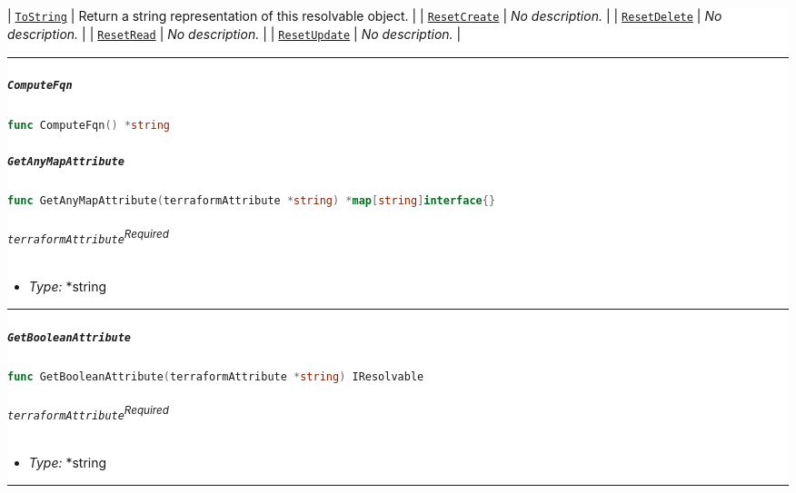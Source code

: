 | <code><a href="#@cdktf/provider-azurerm.springCloudAppCosmosdbAssociation.SpringCloudAppCosmosdbAssociationTimeoutsOutputReference.toString">ToString</a></code> | Return a string representation of this resolvable object. |
| <code><a href="#@cdktf/provider-azurerm.springCloudAppCosmosdbAssociation.SpringCloudAppCosmosdbAssociationTimeoutsOutputReference.resetCreate">ResetCreate</a></code> | *No description.* |
| <code><a href="#@cdktf/provider-azurerm.springCloudAppCosmosdbAssociation.SpringCloudAppCosmosdbAssociationTimeoutsOutputReference.resetDelete">ResetDelete</a></code> | *No description.* |
| <code><a href="#@cdktf/provider-azurerm.springCloudAppCosmosdbAssociation.SpringCloudAppCosmosdbAssociationTimeoutsOutputReference.resetRead">ResetRead</a></code> | *No description.* |
| <code><a href="#@cdktf/provider-azurerm.springCloudAppCosmosdbAssociation.SpringCloudAppCosmosdbAssociationTimeoutsOutputReference.resetUpdate">ResetUpdate</a></code> | *No description.* |

---

##### `ComputeFqn` <a name="ComputeFqn" id="@cdktf/provider-azurerm.springCloudAppCosmosdbAssociation.SpringCloudAppCosmosdbAssociationTimeoutsOutputReference.computeFqn"></a>

```go
func ComputeFqn() *string
```

##### `GetAnyMapAttribute` <a name="GetAnyMapAttribute" id="@cdktf/provider-azurerm.springCloudAppCosmosdbAssociation.SpringCloudAppCosmosdbAssociationTimeoutsOutputReference.getAnyMapAttribute"></a>

```go
func GetAnyMapAttribute(terraformAttribute *string) *map[string]interface{}
```

###### `terraformAttribute`<sup>Required</sup> <a name="terraformAttribute" id="@cdktf/provider-azurerm.springCloudAppCosmosdbAssociation.SpringCloudAppCosmosdbAssociationTimeoutsOutputReference.getAnyMapAttribute.parameter.terraformAttribute"></a>

- *Type:* *string

---

##### `GetBooleanAttribute` <a name="GetBooleanAttribute" id="@cdktf/provider-azurerm.springCloudAppCosmosdbAssociation.SpringCloudAppCosmosdbAssociationTimeoutsOutputReference.getBooleanAttribute"></a>

```go
func GetBooleanAttribute(terraformAttribute *string) IResolvable
```

###### `terraformAttribute`<sup>Required</sup> <a name="terraformAttribute" id="@cdktf/provider-azurerm.springCloudAppCosmosdbAssociation.SpringCloudAppCosmosdbAssociationTimeoutsOutputReference.getBooleanAttribute.parameter.terraformAttribute"></a>

- *Type:* *string

---
